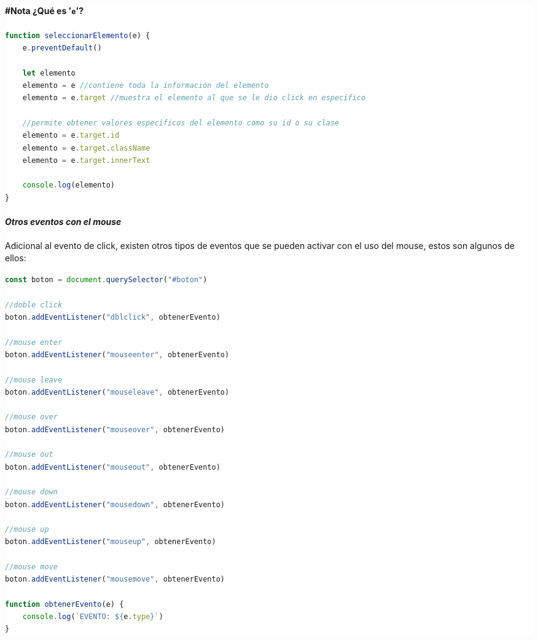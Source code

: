 #### **#Nota ¿Qué es '`e`'?**

```javascript
function seleccionarElemento(e) {
    e.preventDefault()

    let elemento
    elemento = e //contiene toda la información del elemento
    elemento = e.target //muestra el elemento al que se le dio click en especifico

    //permite obtener valores especificos del elemento como su id o su clase
    elemento = e.target.id
    elemento = e.target.className
    elemento = e.target.innerText

    console.log(elemento)
}
```

#### **_Otros eventos con el mouse_**

Adicional al evento de click, existen otros tipos de eventos que se pueden activar con el uso del mouse, estos son algunos de ellos:

```javascript
const boton = document.querySelector("#boton")

//doble click
boton.addEventListener("dblclick", obtenerEvento)

//mouse enter
boton.addEventListener("mouseenter", obtenerEvento)

//mouse leave
boton.addEventListener("mouseleave", obtenerEvento)

//mouse over
boton.addEventListener("mouseover", obtenerEvento)

//mouse out
boton.addEventListener("mouseout", obtenerEvento)

//mouse down
boton.addEventListener("mousedown", obtenerEvento)

//mouse up
boton.addEventListener("mouseup", obtenerEvento)

//mouse move
boton.addEventListener("mousemove", obtenerEvento)

function obtenerEvento(e) {
    console.log(`EVENTO: ${e.type}`)
}
```
